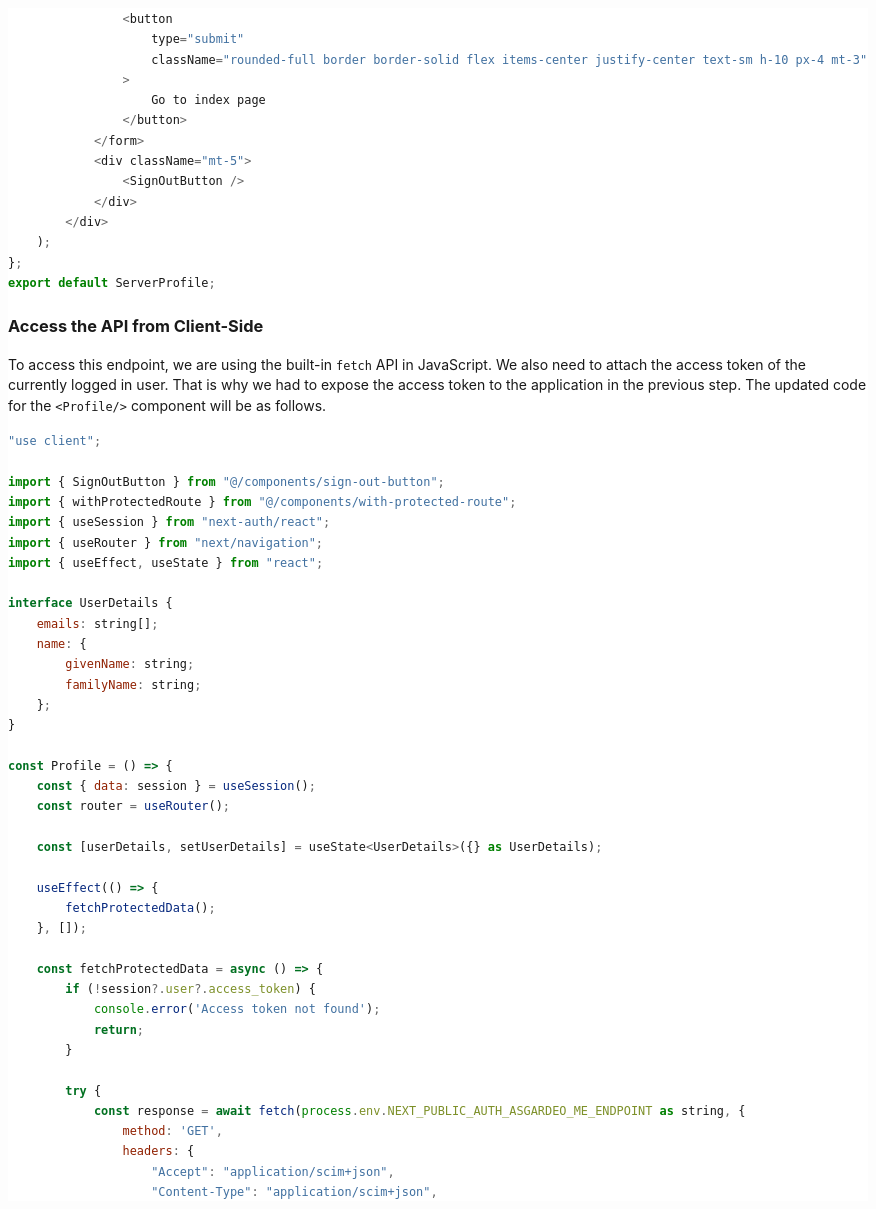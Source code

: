 ```javascript title="/src/app/server-profile/page.tsx"
                <button
                    type="submit"
                    className="rounded-full border border-solid flex items-center justify-center text-sm h-10 px-4 mt-3"
                >
                    Go to index page
                </button>
            </form>
            <div className="mt-5">
                <SignOutButton />
            </div>
        </div>
    );
};
export default ServerProfile;
```

### Access the API from Client-Side

To access this endpoint, we are using the built-in `fetch` API in JavaScript. We also need to attach the access token of the currently logged in user. That is why we had to expose the access token to the application in the previous step. The updated code for the `<Profile/>` component will be as follows.

```javascript title="src/app/client-profile/page.tsx"
"use client";

import { SignOutButton } from "@/components/sign-out-button";
import { withProtectedRoute } from "@/components/with-protected-route";
import { useSession } from "next-auth/react";
import { useRouter } from "next/navigation";
import { useEffect, useState } from "react";

interface UserDetails {
    emails: string[];
    name: {
        givenName: string;
        familyName: string;
    };
}

const Profile = () => {
    const { data: session } = useSession();
    const router = useRouter();

    const [userDetails, setUserDetails] = useState<UserDetails>({} as UserDetails);

    useEffect(() => {
        fetchProtectedData();
    }, []);

    const fetchProtectedData = async () => {
        if (!session?.user?.access_token) {
            console.error('Access token not found');
            return;
        }
        
        try {
            const response = await fetch(process.env.NEXT_PUBLIC_AUTH_ASGARDEO_ME_ENDPOINT as string, {
                method: 'GET',
                headers: {
                    "Accept": "application/scim+json",
                    "Content-Type": "application/scim+json",
```